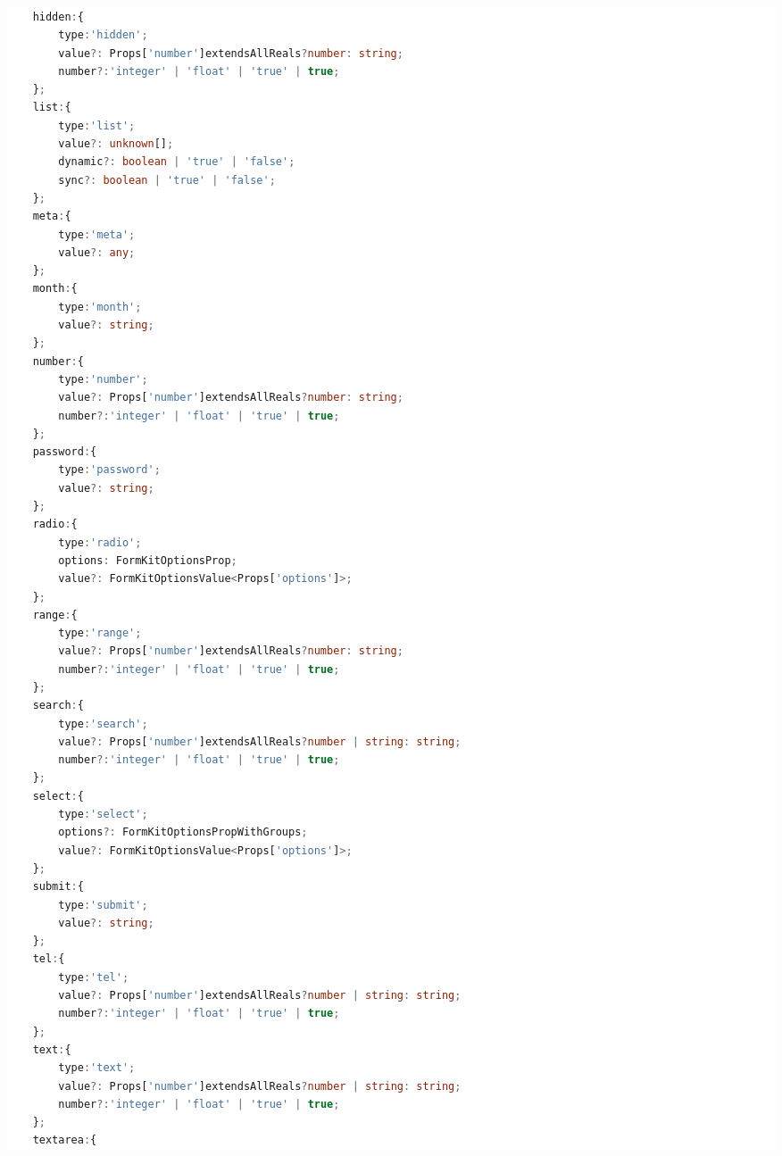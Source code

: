 ```typescript
    hidden:{
        type:'hidden';
        value?: Props['number']extendsAllReals?number: string;
        number?:'integer' | 'float' | 'true' | true;
    };
    list:{
        type:'list';
        value?: unknown[];
        dynamic?: boolean | 'true' | 'false';
        sync?: boolean | 'true' | 'false';
    };
    meta:{
        type:'meta';
        value?: any;
    };
    month:{
        type:'month';
        value?: string;
    };
    number:{
        type:'number';
        value?: Props['number']extendsAllReals?number: string;
        number?:'integer' | 'float' | 'true' | true;
    };
    password:{
        type:'password';
        value?: string;
    };
    radio:{
        type:'radio';
        options: FormKitOptionsProp;
        value?: FormKitOptionsValue<Props['options']>;
    };
    range:{
        type:'range';
        value?: Props['number']extendsAllReals?number: string;
        number?:'integer' | 'float' | 'true' | true;
    };
    search:{
        type:'search';
        value?: Props['number']extendsAllReals?number | string: string;
        number?:'integer' | 'float' | 'true' | true;
    };
    select:{
        type:'select';
        options?: FormKitOptionsPropWithGroups;
        value?: FormKitOptionsValue<Props['options']>;
    };
    submit:{
        type:'submit';
        value?: string;
    };
    tel:{
        type:'tel';
        value?: Props['number']extendsAllReals?number | string: string;
        number?:'integer' | 'float' | 'true' | true;
    };
    text:{
        type:'text';
        value?: Props['number']extendsAllReals?number | string: string;
        number?:'integer' | 'float' | 'true' | true;
    };
    textarea:{
```